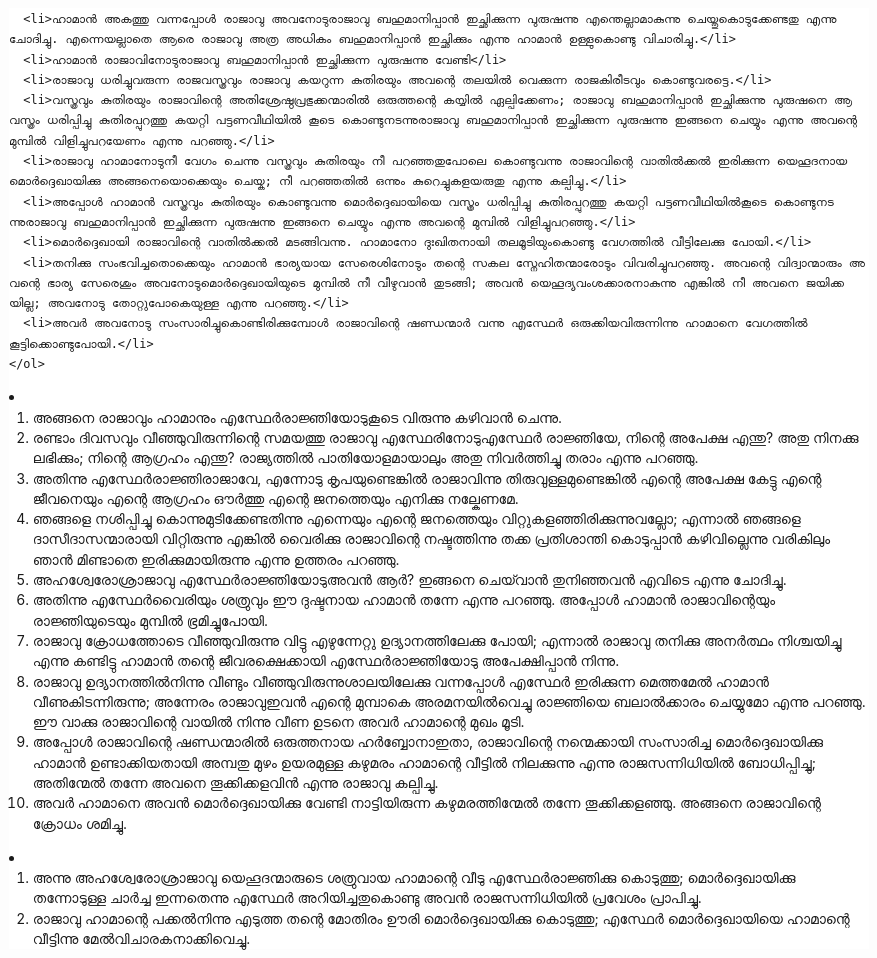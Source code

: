      <li>ഹാമാന്‍ അകത്തു വന്നപ്പോള്‍ രാജാവു അവനോടുരാജാവു ബഹുമാനിപ്പാന്‍ ഇച്ഛിക്കുന്ന പുരുഷന്നു എന്തെല്ലാമാകുന്നു ചെയ്തുകൊടുക്കേണ്ടതു എന്നു ചോദിച്ചു. എന്നെയല്ലാതെ ആരെ രാജാവു അത്ര അധികം ബഹുമാനിപ്പാന്‍ ഇച്ഛിക്കും എന്നു ഹാമാന്‍ ഉള്ളുകൊണ്ടു വിചാരിച്ചു.</li>
      <li>ഹാമാന്‍ രാജാവിനോടുരാജാവു ബഹുമാനിപ്പാന്‍ ഇച്ഛിക്കുന്ന പുരുഷന്നു വേണ്ടി</li>
      <li>രാജാവു ധരിച്ചുവരുന്ന രാജവസ്ത്രവും രാജാവു കയറുന്ന കുതിരയും അവന്റെ തലയില്‍ വെക്കുന്ന രാജകിരീടവും കൊണ്ടുവരട്ടെ.</li>
      <li>വസ്ത്രവും കുതിരയും രാജാവിന്റെ അതിശ്രേഷ്ഠപ്രഭുക്കന്മാരില്‍ ഒരുത്തന്റെ കയ്യില്‍ ഏല്പിക്കേണം; രാജാവു ബഹുമാനിപ്പാന്‍ ഇച്ഛിക്കുന്നു പുരുഷനെ ആ വസ്ത്രം ധരിപ്പിച്ചു കുതിരപ്പുറത്തു കയറ്റി പട്ടണവീഥിയില്‍ കൂടെ കൊണ്ടുനടന്നുരാജാവു ബഹുമാനിപ്പാന്‍ ഇച്ഛിക്കുന്ന പുരുഷന്നു ഇങ്ങനെ ചെയ്യും എന്നു അവന്റെ മുമ്പില്‍ വിളിച്ചുപറയേണം എന്നു പറഞ്ഞു.</li>
      <li>രാജാവു ഹാമാനോടുനീ വേഗം ചെന്നു വസ്ത്രവും കുതിരയും നീ പറഞ്ഞതുപോലെ കൊണ്ടുവന്നു രാജാവിന്റെ വാതില്‍ക്കല്‍ ഇരിക്കുന്ന യെഹൂദനായ മൊര്‍ദ്ദെഖായിക്കു അങ്ങനെയൊക്കെയും ചെയ്ക; നീ പറഞ്ഞതില്‍ ഒന്നും കുറെച്ചുകളയരുതു എന്നു കല്പിച്ചു.</li>
      <li>അപ്പോള്‍ ഹാമാന്‍ വസ്ത്രവും കുതിരയും കൊണ്ടുവന്നു മൊര്‍ദ്ദെഖായിയെ വസ്ത്രം ധരിപ്പിച്ചു കുതിരപ്പുറത്തു കയറ്റി പട്ടണവീഥിയില്‍കൂടെ കൊണ്ടുനടന്നുരാജാവു ബഹുമാനിപ്പാന്‍ ഇച്ഛിക്കുന്ന പുരുഷന്നു ഇങ്ങനെ ചെയ്യും എന്നു അവന്റെ മുമ്പില്‍ വിളിച്ചുപറഞ്ഞു.</li>
      <li>മൊര്‍ദ്ദെഖായി രാജാവിന്റെ വാതില്‍ക്കല്‍ മടങ്ങിവന്നു. ഹാമാനോ ദുഃഖിതനായി തലമൂടിയുംകൊണ്ടു വേഗത്തില്‍ വീട്ടിലേക്കു പോയി.</li>
      <li>തനിക്കു സംഭവിച്ചതൊക്കെയും ഹാമാന്‍ ഭാര്യയായ സേരെശിനോടും തന്റെ സകല സ്നേഹിതന്മാരോടും വിവരിച്ചുപറഞ്ഞു. അവന്റെ വിദ്വാന്മാരും അവന്റെ ഭാര്യ സേരെശും അവനോടുമൊര്‍ദ്ദെഖായിയുടെ മുമ്പില്‍ നീ വീഴുവാന്‍ തുടങ്ങി; അവന്‍ യെഹൂദ്യവംശക്കാരനാകുന്നു എങ്കില്‍ നീ അവനെ ജയിക്കയില്ല; അവനോടു തോറ്റുപോകെയുള്ള എന്നു പറഞ്ഞു.</li>
      <li>അവര്‍ അവനോടു സംസാരിച്ചുകൊണ്ടിരിക്കുമ്പോള്‍ രാജാവിന്റെ ഷണ്ഡന്മാര്‍ വന്നു എസ്ഥേര്‍ ഒരുക്കിയവിരുന്നിന്നു ഹാമാനെ വേഗത്തില്‍ കൂട്ടിക്കൊണ്ടുപോയി.</li>
    </ol>
  </li>
  <li>
    <ol>
      <li>അങ്ങനെ രാജാവും ഹാമാനും എസ്ഥേര്‍രാജ്ഞിയോടുകൂടെ വിരുന്നു കഴിവാന്‍ ചെന്നു.</li>
      <li>രണ്ടാം ദിവസവും വീഞ്ഞുവിരുന്നിന്റെ സമയത്തു രാജാവു എസ്ഥേരിനോടുഎസ്ഥേര്‍ രാജ്ഞിയേ, നിന്റെ അപേക്ഷ എന്തു? അതു നിനക്കു ലഭിക്കും; നിന്റെ ആഗ്രഹം എന്തു? രാജ്യത്തില്‍ പാതിയോളമായാലും അതു നിവര്‍ത്തിച്ചു തരാം എന്നു പറഞ്ഞു.</li>
      <li>അതിന്നു എസ്ഥേര്‍രാജ്ഞിരാജാവേ, എന്നോടു കൃപയുണ്ടെങ്കില്‍ രാജാവിന്നു തിരുവുള്ളമുണ്ടെങ്കില്‍ എന്റെ അപേക്ഷ കേട്ടു എന്റെ ജീവനെയും എന്റെ ആഗ്രഹം ഔര്‍ത്തു എന്റെ ജനത്തെയും എനിക്കു നല്കേണമേ.</li>
      <li>ഞങ്ങളെ നശിപ്പിച്ചു കൊന്നുമുടിക്കേണ്ടതിന്നു എന്നെയും എന്റെ ജനത്തെയും വിറ്റുകളഞ്ഞിരിക്കുന്നുവല്ലോ; എന്നാല്‍ ഞങ്ങളെ ദാസീദാസന്മാരായി വിറ്റിരുന്നു എങ്കില്‍ വൈരിക്കു രാജാവിന്റെ നഷ്ടത്തിന്നു തക്ക പ്രതിശാന്തി കൊടുപ്പാന്‍ കഴിവില്ലെന്നു വരികിലും ഞാന്‍ മിണ്ടാതെ ഇരിക്കുമായിരുന്നു എന്നു ഉത്തരം പറഞ്ഞു.</li>
      <li>അഹശ്വേരോശ്രാജാവു എസ്ഥേര്‍രാജ്ഞിയോടുഅവന്‍ ആര്‍? ഇങ്ങനെ ചെയ്‍വാന്‍ തുനിഞ്ഞവന്‍ എവിടെ എന്നു ചോദിച്ചു.</li>
      <li>അതിന്നു എസ്ഥേര്‍വൈരിയും ശത്രുവും ഈ ദുഷ്ടനായ ഹാമാന്‍ തന്നേ എന്നു പറഞ്ഞു. അപ്പോള്‍ ഹാമാന്‍ രാജാവിന്റെയും രാജ്ഞിയുടെയും മുമ്പില്‍ ഭ്രമിച്ചുപോയി.</li>
      <li>രാജാവു ക്രോധത്തോടെ വീഞ്ഞുവിരുന്നു വിട്ടു എഴുന്നേറ്റു ഉദ്യാനത്തിലേക്കു പോയി; എന്നാല്‍ രാജാവു തനിക്കു അനര്‍ത്ഥം നിശ്ചയിച്ചു എന്നു കണ്ടിട്ടു ഹാമാന്‍ തന്റെ ജീവരക്ഷെക്കായി എസ്ഥേര്‍രാജ്ഞിയോടു അപേക്ഷിപ്പാന്‍ നിന്നു.</li>
      <li>രാജാവു ഉദ്യാനത്തില്‍നിന്നു വീണ്ടും വീഞ്ഞുവിരുന്നുശാലയിലേക്കു വന്നപ്പോള്‍ എസ്ഥേര്‍ ഇരിക്കുന്ന മെത്തമേല്‍ ഹാമാന്‍ വീണുകിടന്നിരുന്നു; അന്നേരം രാജാവുഇവന്‍ എന്റെ മുമ്പാകെ അരമനയില്‍വെച്ചു രാജ്ഞിയെ ബലാല്‍ക്കാരം ചെയ്യുമോ എന്നു പറഞ്ഞു. ഈ വാക്കു രാജാവിന്റെ വായില്‍ നിന്നു വീണ ഉടനെ അവര്‍ ഹാമാന്റെ മുഖം മൂടി.</li>
      <li>അപ്പോള്‍ രാജാവിന്റെ ഷണ്ഡന്മാരില്‍ ഒരുത്തനായ ഹര്‍ബ്ബോനാഇതാ, രാജാവിന്റെ നന്മെക്കായി സംസാരിച്ച മൊര്‍ദ്ദെഖായിക്കു ഹാമാന്‍ ഉണ്ടാക്കിയതായി അമ്പതു മുഴം ഉയരമുള്ള കഴുമരം ഹാമാന്റെ വീട്ടില്‍ നിലക്കുന്നു എന്നു രാജസന്നിധിയില്‍ ബോധിപ്പിച്ചു; അതിന്മേല്‍ തന്നേ അവനെ തൂക്കിക്കളവിന്‍ എന്നു രാജാവു കല്പിച്ചു.</li>
      <li>അവര്‍ ഹാമാനെ അവന്‍ മൊര്‍ദ്ദെഖായിക്കു വേണ്ടി നാട്ടിയിരുന്ന കഴുമരത്തിന്മേല്‍ തന്നേ തൂക്കിക്കളഞ്ഞു. അങ്ങനെ രാജാവിന്റെ ക്രോധം ശമിച്ചു.</li>
    </ol>
  </li>
  <li>
    <ol>
      <li>അന്നു അഹശ്വേരോശ്രാജാവു യെഹൂദന്മാരുടെ ശത്രുവായ ഹാമാന്റെ വീടു എസ്ഥേര്‍രാജ്ഞിക്കു കൊടുത്തു; മൊര്‍ദ്ദെഖായിക്കു തന്നോടുള്ള ചാര്‍ച്ച ഇന്നതെന്നു എസ്ഥേര്‍ അറിയിച്ചതുകൊണ്ടു അവന്‍ രാജസന്നിധിയില്‍ പ്രവേശം പ്രാപിച്ചു.</li>
      <li>രാജാവു ഹാമാന്റെ പക്കല്‍നിന്നു എടുത്ത തന്റെ മോതിരം ഊരി മൊര്‍ദ്ദെഖായിക്കു കൊടുത്തു; എസ്ഥേര്‍ മൊര്‍ദ്ദെഖായിയെ ഹാമാന്റെ വീട്ടിന്നു മേല്‍വിചാരകനാക്കിവെച്ചു.</li>